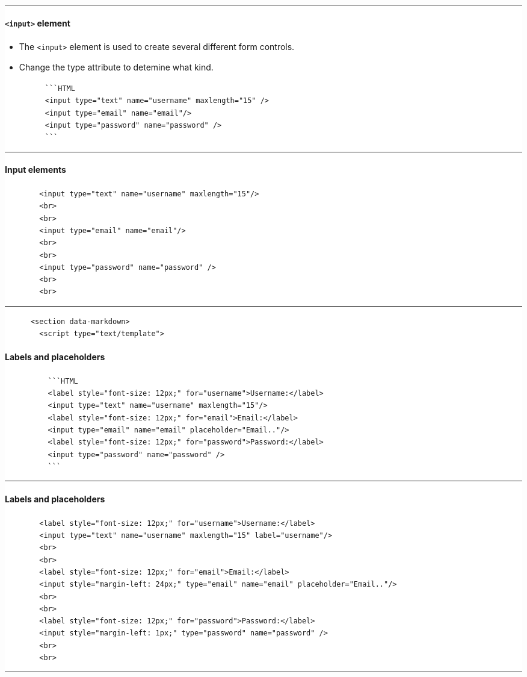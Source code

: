 
---


####  ```<input>``` element

* The ```<input>``` element is used to create several different form controls.
* Change the type attribute to detemine what kind.

            ```HTML
            <input type="text" name="username" maxlength="15" />
            <input type="email" name="email"/>
            <input type="password" name="password" />
            ```


---

  
  #### Input elements</h4>
            <input type="text" name="username" maxlength="15"/>
            <br>
            <br>
            <input type="email" name="email"/>
            <br>
            <br>
            <input type="password" name="password" />
            <br>
            <br>
  ---

          <section data-markdown>
            <script type="text/template">
  ####  Labels and placeholders

              ```HTML
              <label style="font-size: 12px;" for="username">Username:</label>
              <input type="text" name="username" maxlength="15"/>
              <label style="font-size: 12px;" for="email">Email:</label>
              <input type="email" name="email" placeholder="Email.."/>
              <label style="font-size: 12px;" for="password">Password:</label>
              <input type="password" name="password" />
              ```
  
  ---

  
  #### Labels and placeholders</h4>
            <label style="font-size: 12px;" for="username">Username:</label>
            <input type="text" name="username" maxlength="15" label="username"/>
            <br>
            <br>
            <label style="font-size: 12px;" for="email">Email:</label>
            <input style="margin-left: 24px;" type="email" name="email" placeholder="Email.."/>
            <br>
            <br>
            <label style="font-size: 12px;" for="password">Password:</label>
            <input style="margin-left: 1px;" type="password" name="password" />
            <br>
            <br>
  ---
